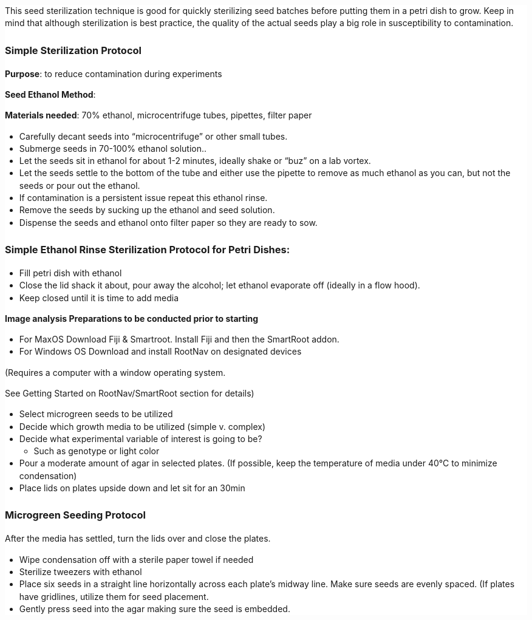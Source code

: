 This seed sterilization technique is good for quickly sterilizing seed batches before putting them in a petri dish to grow. Keep in mind that although sterilization is best practice, the quality of the actual seeds play a big role in susceptibility to contamination.

### **Simple Sterilization Protocol**

**Purpose**: to reduce contamination during experiments

**Seed Ethanol Method**:

**Materials needed**: 70% ethanol, microcentrifuge tubes, pipettes, filter paper

* Carefully decant seeds into “microcentrifuge” or other small tubes.
* Submerge seeds in 70-100% ethanol solution..
* Let the seeds sit in ethanol for about 1-2 minutes, ideally shake or “buz” on a lab vortex.
* Let the seeds settle to the bottom of the tube and either use the pipette to remove as much ethanol as you can, but not the seeds or pour out the ethanol.
* If contamination is a persistent issue repeat this ethanol rinse.
* Remove the seeds by sucking up the ethanol and seed solution.
* Dispense the seeds and ethanol onto filter paper so they are ready to sow.

### **Simple Ethanol Rinse Sterilization Protocol for Petri Dishes:**

* Fill petri dish with ethanol
* Close the lid shack it about, pour away the alcohol; let ethanol evaporate off (ideally in a flow hood).
* Keep closed until it is time to add media

**Image analysis Preparations to be conducted prior to starting**

* For MaxOS Download Fiji & Smartroot. Install Fiji and then the SmartRoot addon.
* For Windows OS Download and install RootNav on designated devices

(Requires a computer with a window operating system.

See Getting Started on RootNav/SmartRoot section for details)

* Select microgreen seeds to be utilized
* Decide which growth media to be utilized (simple v. complex)
* Decide what experimental variable of interest is going to be?
  * Such as genotype or light color
* Pour a moderate amount of agar in selected plates. (If possible, keep the temperature of media under 40°C to minimize condensation)
* Place lids on plates upside down and let sit for an 30min



### **Microgreen Seeding Protocol**

After the media has settled, turn the lids over and close the plates.

* Wipe condensation off with a sterile paper towel if needed
* Sterilize tweezers with ethanol
* Place six seeds in a straight line horizontally across each plate’s midway line. Make sure seeds are evenly spaced. (If plates have gridlines, utilize them for seed placement.
* Gently press seed into the agar making sure the seed is embedded.
